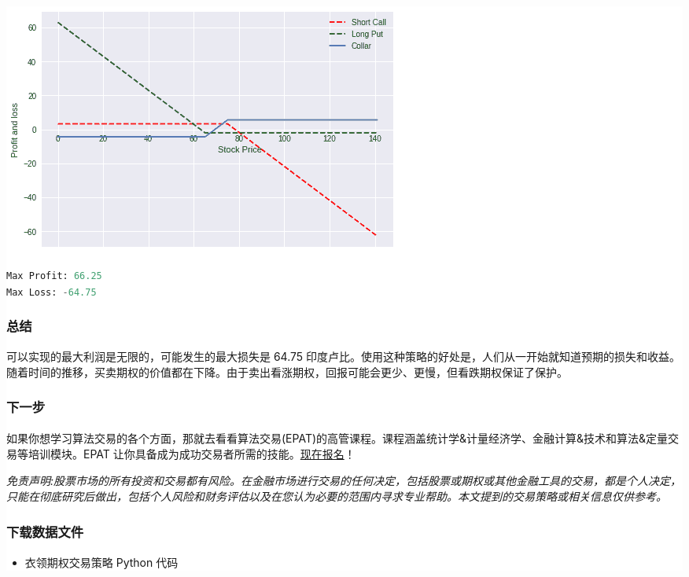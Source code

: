 ![Collar Payoff](img/933dc6ae4c6dc14d76a2b02aaebdcd6c.png)

```py
Max Profit: 66.25
Max Loss: -64.75
```

### **总结**

可以实现的最大利润是无限的，可能发生的最大损失是 64.75 印度卢比。使用这种策略的好处是，人们从一开始就知道预期的损失和收益。随着时间的推移，买卖期权的价值都在下降。由于卖出看涨期权，回报可能会更少、更慢，但看跌期权保证了保护。

### **下一步**

如果你想学习算法交易的各个方面，那就去看看算法交易(EPAT)的高管课程。课程涵盖统计学&计量经济学、金融计算&技术和算法&定量交易等培训模块。EPAT 让你具备成为成功交易者所需的技能。[现在报名](https://www.quantinsti.com/epat/)！

*免责声明:股票市场的所有投资和交易都有风险。在金融市场进行交易的任何决定，包括股票或期权或其他金融工具的交易，都是个人决定，只能在彻底研究后做出，包括个人风险和财务评估以及在您认为必要的范围内寻求专业帮助。本文提到的交易策略或相关信息仅供参考。*

### **下载数据文件**

*   衣领期权交易策略 Python 代码